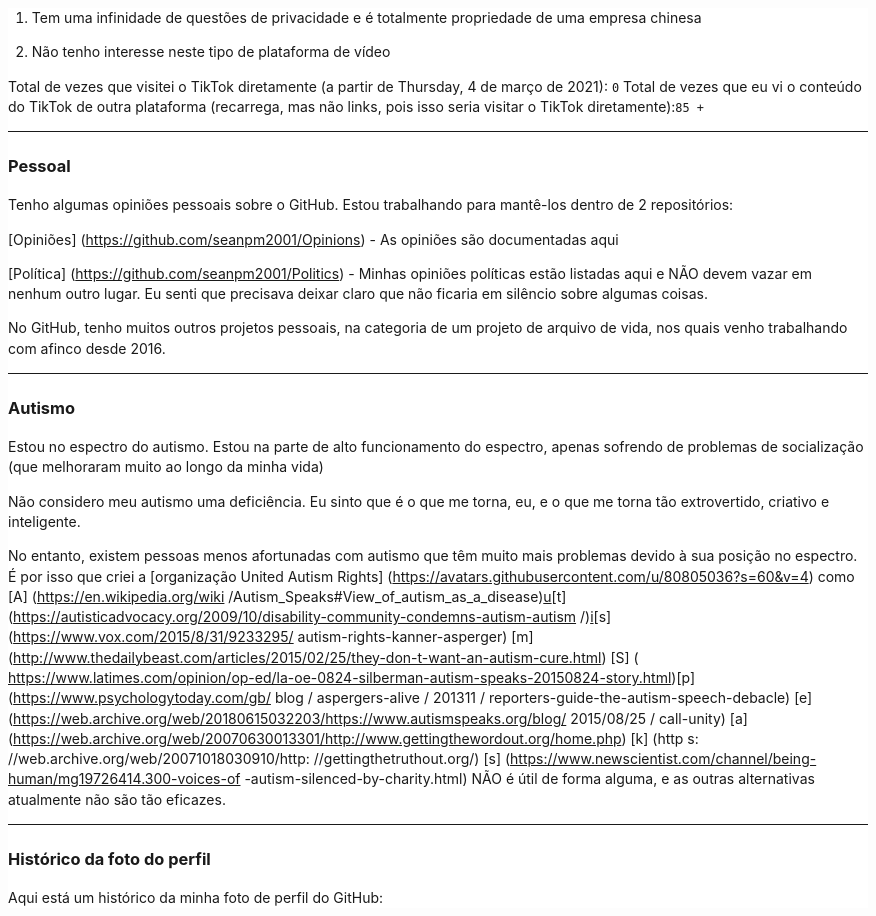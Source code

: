 1. Tem uma infinidade de questões de privacidade e é totalmente propriedade de uma empresa chinesa

2. Não tenho interesse neste tipo de plataforma de vídeo

Total de vezes que visitei o TikTok diretamente (a partir de Thursday, 4 de março de 2021): `0` Total de vezes que eu vi o conteúdo do TikTok de outra plataforma (recarrega, mas não links, pois isso seria visitar o TikTok diretamente):` 85 + `

***

### Pessoal

Tenho algumas opiniões pessoais sobre o GitHub. Estou trabalhando para mantê-los dentro de 2 repositórios:

[Opiniões] (https://github.com/seanpm2001/Opinions) - As opiniões são documentadas aqui

[Política] (https://github.com/seanpm2001/Politics) - Minhas opiniões políticas estão listadas aqui e NÃO devem vazar em nenhum outro lugar. Eu senti que precisava deixar claro que não ficaria em silêncio sobre algumas coisas.

No GitHub, tenho muitos outros projetos pessoais, na categoria de um projeto de arquivo de vida, nos quais venho trabalhando com afinco desde 2016.

***

### Autismo

Estou no espectro do autismo. Estou na parte de alto funcionamento do espectro, apenas sofrendo de problemas de socialização (que melhoraram muito ao longo da minha vida)

Não considero meu autismo uma deficiência. Eu sinto que é o que me torna, eu, e o que me torna tão extrovertido, criativo e inteligente.

No entanto, existem pessoas menos afortunadas com autismo que têm muito mais problemas devido à sua posição no espectro. É por isso que criei a [organização United Autism Rights] (https://avatars.githubusercontent.com/u/80805036?s=60&v=4) como [A] (https://en.wikipedia.org/wiki /Autism_Speaks#View_of_autism_as_a_disease)[u](https://en.wikipedia.org/wiki/Autism_Speaks#Cure_Autism_Now)[t](https://autisticadvocacy.org/2009/10/disability-community-condemns-autism-autism /)[i](https://www.theguardian.com/society/2007/aug/07/health.medicineandhealth)[s](https://www.vox.com/2015/8/31/9233295/ autism-rights-kanner-asperger) [m] (http://www.thedailybeast.com/articles/2015/02/25/they-don-t-want-an-autism-cure.html) [S] ( https://www.latimes.com/opinion/op-ed/la-oe-0824-silberman-autism-speaks-20150824-story.html)[p](https://www.psychologytoday.com/gb/ blog / aspergers-alive / 201311 / reporters-guide-the-autism-speech-debacle) [e] (https://web.archive.org/web/20180615032203/https://www.autismspeaks.org/blog/ 2015/08/25 / call-unity) [a] (https://web.archive.org/web/20070630013301/http://www.gettingthewordout.org/home.php) [k] (http s: //web.archive.org/web/20071018030910/http: //gettingthetruthout.org/) [s] (https://www.newscientist.com/channel/being-human/mg19726414.300-voices-of -autism-silenced-by-charity.html) NÃO é útil de forma alguma, e as outras alternativas atualmente não são tão eficazes.

***

### Histórico da foto do perfil

Aqui está um histórico da minha foto de perfil do GitHub:
